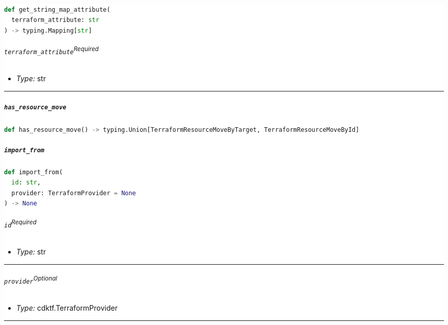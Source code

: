 ```python
def get_string_map_attribute(
  terraform_attribute: str
) -> typing.Mapping[str]
```

###### `terraform_attribute`<sup>Required</sup> <a name="terraform_attribute" id="rhizo-co-terraform-provider-oci.osManagementHubManagedInstanceGroupInstallWindowsUpdatesManagement.OsManagementHubManagedInstanceGroupInstallWindowsUpdatesManagement.getStringMapAttribute.parameter.terraformAttribute"></a>

- *Type:* str

---

##### `has_resource_move` <a name="has_resource_move" id="rhizo-co-terraform-provider-oci.osManagementHubManagedInstanceGroupInstallWindowsUpdatesManagement.OsManagementHubManagedInstanceGroupInstallWindowsUpdatesManagement.hasResourceMove"></a>

```python
def has_resource_move() -> typing.Union[TerraformResourceMoveByTarget, TerraformResourceMoveById]
```

##### `import_from` <a name="import_from" id="rhizo-co-terraform-provider-oci.osManagementHubManagedInstanceGroupInstallWindowsUpdatesManagement.OsManagementHubManagedInstanceGroupInstallWindowsUpdatesManagement.importFrom"></a>

```python
def import_from(
  id: str,
  provider: TerraformProvider = None
) -> None
```

###### `id`<sup>Required</sup> <a name="id" id="rhizo-co-terraform-provider-oci.osManagementHubManagedInstanceGroupInstallWindowsUpdatesManagement.OsManagementHubManagedInstanceGroupInstallWindowsUpdatesManagement.importFrom.parameter.id"></a>

- *Type:* str

---

###### `provider`<sup>Optional</sup> <a name="provider" id="rhizo-co-terraform-provider-oci.osManagementHubManagedInstanceGroupInstallWindowsUpdatesManagement.OsManagementHubManagedInstanceGroupInstallWindowsUpdatesManagement.importFrom.parameter.provider"></a>

- *Type:* cdktf.TerraformProvider

---
